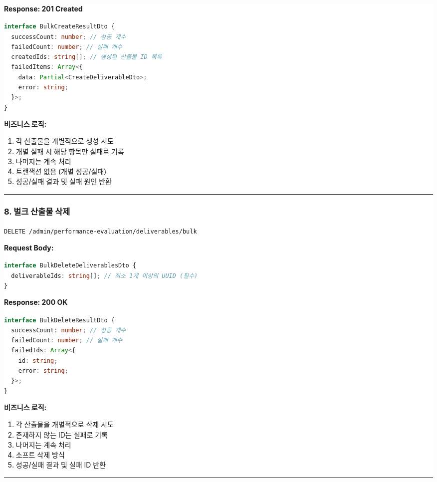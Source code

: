 **Response: 201 Created**

```typescript
interface BulkCreateResultDto {
  successCount: number; // 성공 개수
  failedCount: number; // 실패 개수
  createdIds: string[]; // 생성된 산출물 ID 목록
  failedItems: Array<{
    data: Partial<CreateDeliverableDto>;
    error: string;
  }>;
}
```

**비즈니스 로직:**

1. 각 산출물을 개별적으로 생성 시도
2. 개별 실패 시 해당 항목만 실패로 기록
3. 나머지는 계속 처리
4. 트랜잭션 없음 (개별 성공/실패)
5. 성공/실패 결과 및 실패 원인 반환

---

### 8. 벌크 산출물 삭제

```http
DELETE /admin/performance-evaluation/deliverables/bulk
```

**Request Body:**

```typescript
interface BulkDeleteDeliverablesDto {
  deliverableIds: string[]; // 최소 1개 이상의 UUID (필수)
}
```

**Response: 200 OK**

```typescript
interface BulkDeleteResultDto {
  successCount: number; // 성공 개수
  failedCount: number; // 실패 개수
  failedIds: Array<{
    id: string;
    error: string;
  }>;
}
```

**비즈니스 로직:**

1. 각 산출물을 개별적으로 삭제 시도
2. 존재하지 않는 ID는 실패로 기록
3. 나머지는 계속 처리
4. 소프트 삭제 방식
5. 성공/실패 결과 및 실패 ID 반환

---